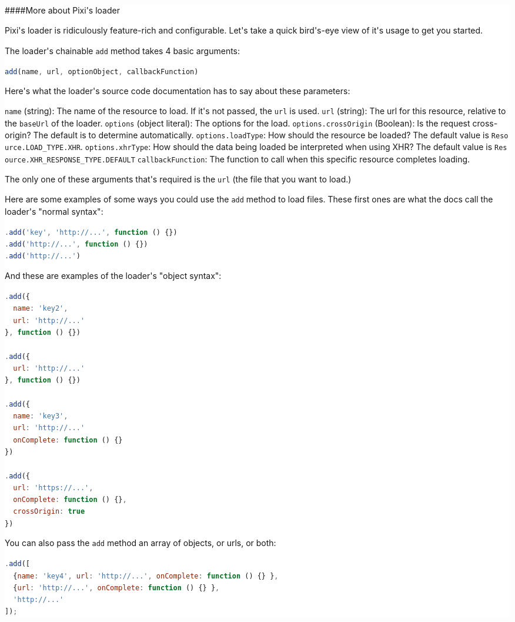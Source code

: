 <a id='moreaboutpixisloader'></a>
####More about Pixi's loader

Pixi's loader is ridiculously feature-rich and configurable. Let's
take a quick bird's-eye view of it's usage to
get you started.

The loader's chainable `add` method takes 4 basic arguments:
```js
add(name, url, optionObject, callbackFunction)
```
Here's what the loader's source code documentation has to say about
these parameters:

`name` (string): The name of the resource to load. If it's not passed, the `url` is used.
`url` (string): The url for this resource, relative to the `baseUrl` of the loader.
`options` (object literal): The options for the load.
`options.crossOrigin` (Boolean): Is the request cross-origin? The default is to determine automatically.
`options.loadType`: How should the resource be loaded? The default value is `Resource.LOAD_TYPE.XHR`.
`options.xhrType`: How should the data being loaded be interpreted
when using XHR? The default value is `Resource.XHR_RESPONSE_TYPE.DEFAULT`
`callbackFunction`: The function to call when this specific resource completes loading.

The only one of these arguments that's required is the `url` (the file that you want to
load.) 

Here are some examples of some ways you could use the `add`
method to load files. These first ones are what the docs call the loader's "normal syntax":
```js
.add('key', 'http://...', function () {})
.add('http://...', function () {})
.add('http://...')
```
And these are examples of the loader's "object syntax":
```js
.add({
  name: 'key2',
  url: 'http://...'
}, function () {})

.add({
  url: 'http://...'
}, function () {})

.add({
  name: 'key3',
  url: 'http://...'
  onComplete: function () {}
})

.add({
  url: 'https://...',
  onComplete: function () {},
  crossOrigin: true
})
```
You can also pass the `add` method an array of objects, or urls, or
both:
```js
.add([
  {name: 'key4', url: 'http://...', onComplete: function () {} },
  {url: 'http://...', onComplete: function () {} },
  'http://...'
]);
```